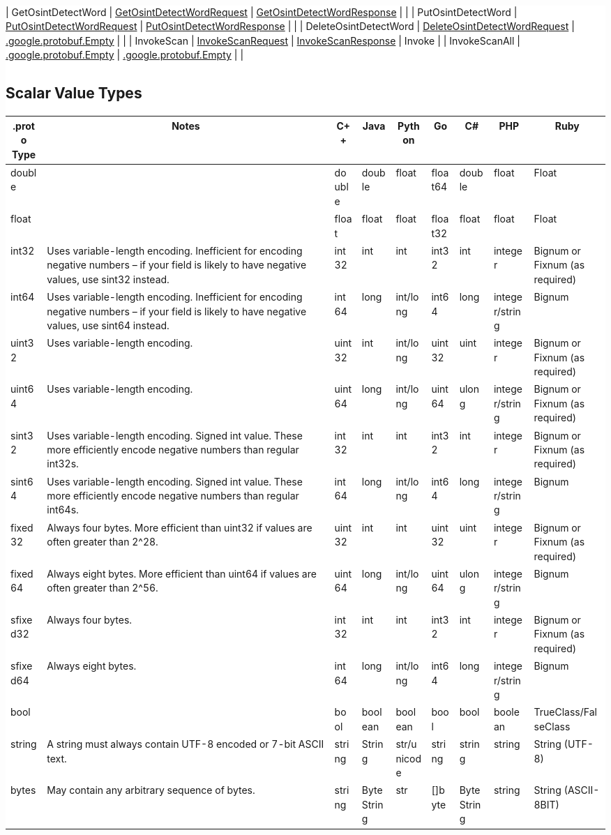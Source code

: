 | GetOsintDetectWord | [GetOsintDetectWordRequest](#osint.osint.GetOsintDetectWordRequest) | [GetOsintDetectWordResponse](#osint.osint.GetOsintDetectWordResponse) |  |
| PutOsintDetectWord | [PutOsintDetectWordRequest](#osint.osint.PutOsintDetectWordRequest) | [PutOsintDetectWordResponse](#osint.osint.PutOsintDetectWordResponse) |  |
| DeleteOsintDetectWord | [DeleteOsintDetectWordRequest](#osint.osint.DeleteOsintDetectWordRequest) | [.google.protobuf.Empty](#google.protobuf.Empty) |  |
| InvokeScan | [InvokeScanRequest](#osint.osint.InvokeScanRequest) | [InvokeScanResponse](#osint.osint.InvokeScanResponse) | Invoke |
| InvokeScanAll | [.google.protobuf.Empty](#google.protobuf.Empty) | [.google.protobuf.Empty](#google.protobuf.Empty) |  |

 



## Scalar Value Types

| .proto Type | Notes | C++ | Java | Python | Go | C# | PHP | Ruby |
| ----------- | ----- | --- | ---- | ------ | -- | -- | --- | ---- |
| <a name="double" /> double |  | double | double | float | float64 | double | float | Float |
| <a name="float" /> float |  | float | float | float | float32 | float | float | Float |
| <a name="int32" /> int32 | Uses variable-length encoding. Inefficient for encoding negative numbers – if your field is likely to have negative values, use sint32 instead. | int32 | int | int | int32 | int | integer | Bignum or Fixnum (as required) |
| <a name="int64" /> int64 | Uses variable-length encoding. Inefficient for encoding negative numbers – if your field is likely to have negative values, use sint64 instead. | int64 | long | int/long | int64 | long | integer/string | Bignum |
| <a name="uint32" /> uint32 | Uses variable-length encoding. | uint32 | int | int/long | uint32 | uint | integer | Bignum or Fixnum (as required) |
| <a name="uint64" /> uint64 | Uses variable-length encoding. | uint64 | long | int/long | uint64 | ulong | integer/string | Bignum or Fixnum (as required) |
| <a name="sint32" /> sint32 | Uses variable-length encoding. Signed int value. These more efficiently encode negative numbers than regular int32s. | int32 | int | int | int32 | int | integer | Bignum or Fixnum (as required) |
| <a name="sint64" /> sint64 | Uses variable-length encoding. Signed int value. These more efficiently encode negative numbers than regular int64s. | int64 | long | int/long | int64 | long | integer/string | Bignum |
| <a name="fixed32" /> fixed32 | Always four bytes. More efficient than uint32 if values are often greater than 2^28. | uint32 | int | int | uint32 | uint | integer | Bignum or Fixnum (as required) |
| <a name="fixed64" /> fixed64 | Always eight bytes. More efficient than uint64 if values are often greater than 2^56. | uint64 | long | int/long | uint64 | ulong | integer/string | Bignum |
| <a name="sfixed32" /> sfixed32 | Always four bytes. | int32 | int | int | int32 | int | integer | Bignum or Fixnum (as required) |
| <a name="sfixed64" /> sfixed64 | Always eight bytes. | int64 | long | int/long | int64 | long | integer/string | Bignum |
| <a name="bool" /> bool |  | bool | boolean | boolean | bool | bool | boolean | TrueClass/FalseClass |
| <a name="string" /> string | A string must always contain UTF-8 encoded or 7-bit ASCII text. | string | String | str/unicode | string | string | string | String (UTF-8) |
| <a name="bytes" /> bytes | May contain any arbitrary sequence of bytes. | string | ByteString | str | []byte | ByteString | string | String (ASCII-8BIT) |

